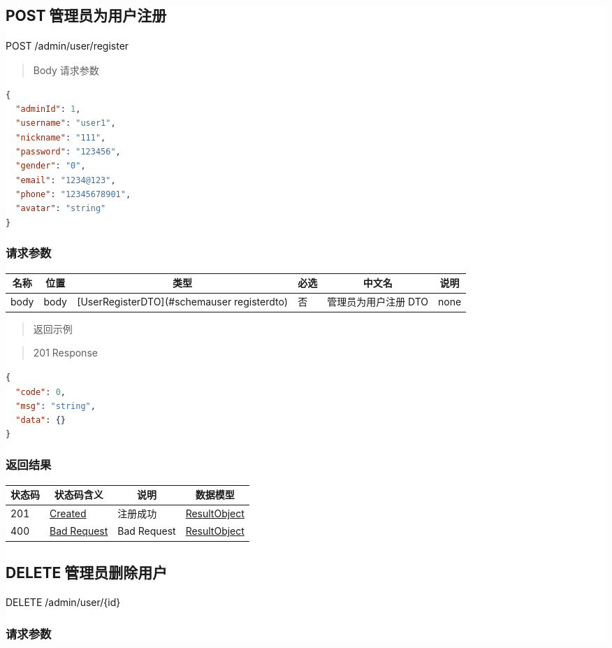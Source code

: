 <a id="opIdregister"></a>

## POST 管理员为用户注册

POST /admin/user/register

> Body 请求参数

```json
{
  "adminId": 1,
  "username": "user1",
  "nickname": "111",
  "password": "123456",
  "gender": "0",
  "email": "1234@123",
  "phone": "12345678901",
  "avatar": "string"
}
```

### 请求参数

|名称|位置|类型|必选|中文名|说明|
|---|---|---|---|---|---|
|body|body|[UserRegisterDTO](#schemauser     registerdto)| 否 | 管理员为用户注册 DTO|none|

> 返回示例

> 201 Response

```json
{
  "code": 0,
  "msg": "string",
  "data": {}
}
```

### 返回结果

|状态码|状态码含义|说明|数据模型|
|---|---|---|---|
|201|[Created](https://tools.ietf.org/html/rfc7231#section-6.3.2)|注册成功|[ResultObject](#schemaresultobject)|
|400|[Bad Request](https://tools.ietf.org/html/rfc7231#section-6.5.1)|Bad Request|[ResultObject](#schemaresultobject)|

<a id="opIddelete"></a>

## DELETE 管理员删除用户

DELETE /admin/user/{id}

### 请求参数
